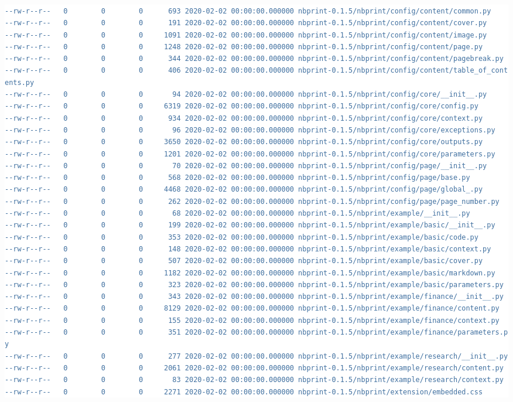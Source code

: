 ```diff
--rw-r--r--   0        0        0      693 2020-02-02 00:00:00.000000 nbprint-0.1.5/nbprint/config/content/common.py
--rw-r--r--   0        0        0      191 2020-02-02 00:00:00.000000 nbprint-0.1.5/nbprint/config/content/cover.py
--rw-r--r--   0        0        0     1091 2020-02-02 00:00:00.000000 nbprint-0.1.5/nbprint/config/content/image.py
--rw-r--r--   0        0        0     1248 2020-02-02 00:00:00.000000 nbprint-0.1.5/nbprint/config/content/page.py
--rw-r--r--   0        0        0      344 2020-02-02 00:00:00.000000 nbprint-0.1.5/nbprint/config/content/pagebreak.py
--rw-r--r--   0        0        0      406 2020-02-02 00:00:00.000000 nbprint-0.1.5/nbprint/config/content/table_of_contents.py
--rw-r--r--   0        0        0       94 2020-02-02 00:00:00.000000 nbprint-0.1.5/nbprint/config/core/__init__.py
--rw-r--r--   0        0        0     6319 2020-02-02 00:00:00.000000 nbprint-0.1.5/nbprint/config/core/config.py
--rw-r--r--   0        0        0      934 2020-02-02 00:00:00.000000 nbprint-0.1.5/nbprint/config/core/context.py
--rw-r--r--   0        0        0       96 2020-02-02 00:00:00.000000 nbprint-0.1.5/nbprint/config/core/exceptions.py
--rw-r--r--   0        0        0     3650 2020-02-02 00:00:00.000000 nbprint-0.1.5/nbprint/config/core/outputs.py
--rw-r--r--   0        0        0     1201 2020-02-02 00:00:00.000000 nbprint-0.1.5/nbprint/config/core/parameters.py
--rw-r--r--   0        0        0       70 2020-02-02 00:00:00.000000 nbprint-0.1.5/nbprint/config/page/__init__.py
--rw-r--r--   0        0        0      568 2020-02-02 00:00:00.000000 nbprint-0.1.5/nbprint/config/page/base.py
--rw-r--r--   0        0        0     4468 2020-02-02 00:00:00.000000 nbprint-0.1.5/nbprint/config/page/global_.py
--rw-r--r--   0        0        0      262 2020-02-02 00:00:00.000000 nbprint-0.1.5/nbprint/config/page/page_number.py
--rw-r--r--   0        0        0       68 2020-02-02 00:00:00.000000 nbprint-0.1.5/nbprint/example/__init__.py
--rw-r--r--   0        0        0      199 2020-02-02 00:00:00.000000 nbprint-0.1.5/nbprint/example/basic/__init__.py
--rw-r--r--   0        0        0      353 2020-02-02 00:00:00.000000 nbprint-0.1.5/nbprint/example/basic/code.py
--rw-r--r--   0        0        0      148 2020-02-02 00:00:00.000000 nbprint-0.1.5/nbprint/example/basic/context.py
--rw-r--r--   0        0        0      507 2020-02-02 00:00:00.000000 nbprint-0.1.5/nbprint/example/basic/cover.py
--rw-r--r--   0        0        0     1182 2020-02-02 00:00:00.000000 nbprint-0.1.5/nbprint/example/basic/markdown.py
--rw-r--r--   0        0        0      323 2020-02-02 00:00:00.000000 nbprint-0.1.5/nbprint/example/basic/parameters.py
--rw-r--r--   0        0        0      343 2020-02-02 00:00:00.000000 nbprint-0.1.5/nbprint/example/finance/__init__.py
--rw-r--r--   0        0        0     8129 2020-02-02 00:00:00.000000 nbprint-0.1.5/nbprint/example/finance/content.py
--rw-r--r--   0        0        0      155 2020-02-02 00:00:00.000000 nbprint-0.1.5/nbprint/example/finance/context.py
--rw-r--r--   0        0        0      351 2020-02-02 00:00:00.000000 nbprint-0.1.5/nbprint/example/finance/parameters.py
--rw-r--r--   0        0        0      277 2020-02-02 00:00:00.000000 nbprint-0.1.5/nbprint/example/research/__init__.py
--rw-r--r--   0        0        0     2061 2020-02-02 00:00:00.000000 nbprint-0.1.5/nbprint/example/research/content.py
--rw-r--r--   0        0        0       83 2020-02-02 00:00:00.000000 nbprint-0.1.5/nbprint/example/research/context.py
--rw-r--r--   0        0        0     2271 2020-02-02 00:00:00.000000 nbprint-0.1.5/nbprint/extension/embedded.css
```